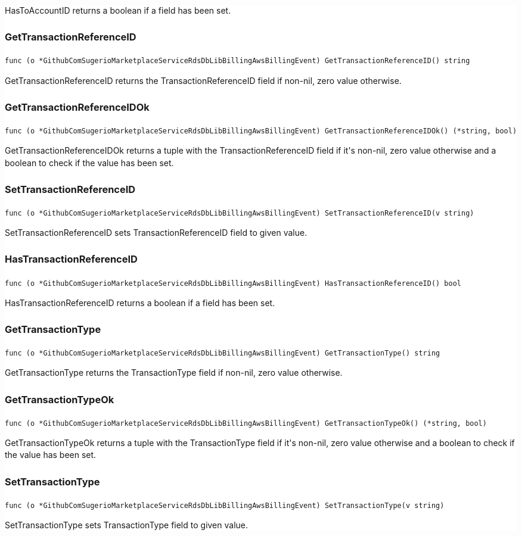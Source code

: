 HasToAccountID returns a boolean if a field has been set.

### GetTransactionReferenceID

`func (o *GithubComSugerioMarketplaceServiceRdsDbLibBillingAwsBillingEvent) GetTransactionReferenceID() string`

GetTransactionReferenceID returns the TransactionReferenceID field if non-nil, zero value otherwise.

### GetTransactionReferenceIDOk

`func (o *GithubComSugerioMarketplaceServiceRdsDbLibBillingAwsBillingEvent) GetTransactionReferenceIDOk() (*string, bool)`

GetTransactionReferenceIDOk returns a tuple with the TransactionReferenceID field if it's non-nil, zero value otherwise
and a boolean to check if the value has been set.

### SetTransactionReferenceID

`func (o *GithubComSugerioMarketplaceServiceRdsDbLibBillingAwsBillingEvent) SetTransactionReferenceID(v string)`

SetTransactionReferenceID sets TransactionReferenceID field to given value.

### HasTransactionReferenceID

`func (o *GithubComSugerioMarketplaceServiceRdsDbLibBillingAwsBillingEvent) HasTransactionReferenceID() bool`

HasTransactionReferenceID returns a boolean if a field has been set.

### GetTransactionType

`func (o *GithubComSugerioMarketplaceServiceRdsDbLibBillingAwsBillingEvent) GetTransactionType() string`

GetTransactionType returns the TransactionType field if non-nil, zero value otherwise.

### GetTransactionTypeOk

`func (o *GithubComSugerioMarketplaceServiceRdsDbLibBillingAwsBillingEvent) GetTransactionTypeOk() (*string, bool)`

GetTransactionTypeOk returns a tuple with the TransactionType field if it's non-nil, zero value otherwise
and a boolean to check if the value has been set.

### SetTransactionType

`func (o *GithubComSugerioMarketplaceServiceRdsDbLibBillingAwsBillingEvent) SetTransactionType(v string)`

SetTransactionType sets TransactionType field to given value.
